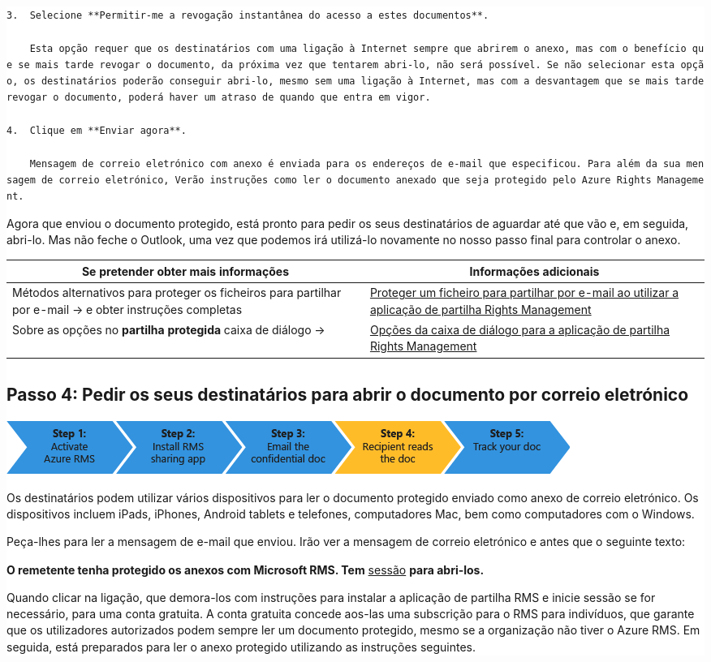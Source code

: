     3.  Selecione **Permitir-me a revogação instantânea do acesso a estes documentos**.

        Esta opção requer que os destinatários com uma ligação à Internet sempre que abrirem o anexo, mas com o benefício que se mais tarde revogar o documento, da próxima vez que tentarem abri-lo, não será possível. Se não selecionar esta opção, os destinatários poderão conseguir abri-lo, mesmo sem uma ligação à Internet, mas com a desvantagem que se mais tarde revogar o documento, poderá haver um atraso de quando que entra em vigor.

    4.  Clique em **Enviar agora**.

        Mensagem de correio eletrónico com anexo é enviada para os endereços de e-mail que especificou. Para além da sua mensagem de correio eletrónico, Verão instruções como ler o documento anexado que seja protegido pelo Azure Rights Management.

Agora que enviou o documento protegido, está pronto para pedir os seus destinatários de aguardar até que vão e, em seguida, abri-lo. Mas não feche o Outlook, uma vez que podemos irá utilizá-lo novamente no nosso passo final para controlar o anexo.

|Se pretender obter mais informações|Informações adicionais|
|---------------------------------------|--------------------------|
|Métodos alternativos para proteger os ficheiros para partilhar por e-mail → e obter instruções completas|[Proteger um ficheiro para partilhar por e-mail ao utilizar a aplicação de partilha Rights Management](https://technet.microsoft.com/library/dn574735.aspx)|
|Sobre as opções no **partilha protegida** caixa de diálogo →|[Opções da caixa de diálogo para a aplicação de partilha Rights Management](https://technet.microsoft.com/library/dn574738.aspx)|

## Passo 4: Pedir os seus destinatários para abrir o documento por correio eletrónico
![](../Image/AzRMS_QuickStartSteps4.PNG)

Os destinatários podem utilizar vários dispositivos para ler o documento protegido enviado como anexo de correio eletrónico. Os dispositivos incluem iPads, iPhones, Android tablets e telefones, computadores Mac, bem como computadores com o Windows.

Peça-lhes para ler a mensagem de e-mail que enviou. Irão ver a mensagem de correio eletrónico e antes que o seguinte texto:

**O remetente tenha protegido os anexos com Microsoft RMS. Tem** [sessão](http://aka.ms/rms) **para abri-los.**

Quando clicar na ligação, que demora-los com instruções para instalar a aplicação de partilha RMS e inicie sessão se for necessário, para uma conta gratuita. A conta gratuita concede aos-las uma subscrição para o RMS para indivíduos, que garante que os utilizadores autorizados podem sempre ler um documento protegido, mesmo se a organização não tiver o Azure RMS. Em seguida, está preparados para ler o anexo protegido utilizando as instruções seguintes.
